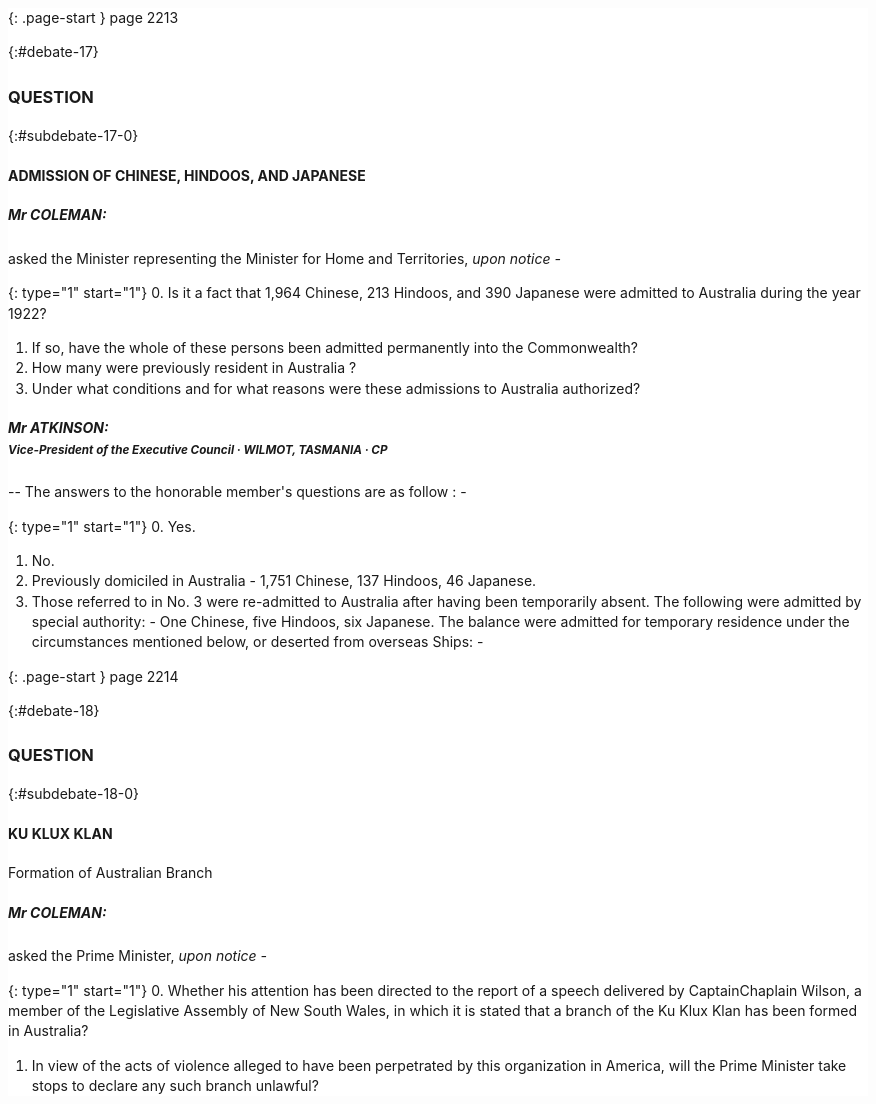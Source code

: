 {: .page-start }
page 2213

{:#debate-17}
### QUESTION

{:#subdebate-17-0}
#### ADMISSION OF CHINESE, HINDOOS, AND JAPANESE

##### Mr COLEMAN:

asked the Minister representing the Minister for Home and Territories,  *upon notice -* 

{: type="1" start="1"}
0. Is it a fact that 1,964 Chinese, 213 Hindoos, and 390 Japanese were admitted to Australia during the year 1922? 
1. If so, have the whole of these persons been admitted permanently into the Commonwealth? 
2. How many were previously resident in Australia ? 
3. Under what conditions and for what reasons were these admissions to Australia authorized? 

##### Mr ATKINSON:<br><small class="text-muted">Vice-President of the Executive Council &middot; WILMOT, TASMANIA &middot; CP</small>

-- The answers to the honorable member's questions are as follow :  - 

{: type="1" start="1"}
0. Yes. 
1. No. 
2. Previously domiciled in Australia - 1,751 Chinese, 137 Hindoos, 46 Japanese. 
3. Those referred to in No. 3 were re-admitted to Australia after having been temporarily absent. The following were admitted by special authority: - One Chinese, five Hindoos, six Japanese. The balance were admitted for temporary residence under the circumstances mentioned below, or deserted from overseas Ships: - 


<graphic href="104331192308070_4_0.jpg"></graphic>


{: .page-start }
page 2214

{:#debate-18}
### QUESTION

{:#subdebate-18-0}
#### KU KLUX KLAN

Formation of Australian Branch

##### Mr COLEMAN:

asked the Prime Minister,  *upon notice -* 

{: type="1" start="1"}
0. Whether his attention has been directed to the report of a speech delivered by CaptainChaplain Wilson, a member of the Legislative Assembly of New South Wales, in which it is stated that a branch of the Ku Klux Klan has been formed in Australia? 
1. In view of the acts of violence alleged to have been perpetrated by this organization in America, will the Prime Minister take stops to declare any such branch unlawful? 
